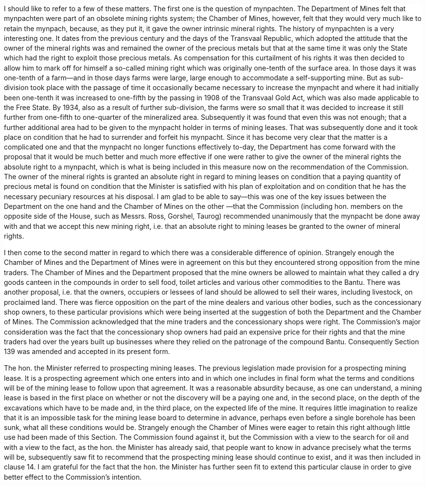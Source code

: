 <p>I should like to refer to a few of these matters. The first one is the question of mynpachten. The Department of Mines felt that mynpachten were part of an obsolete mining rights system; the Chamber of Mines, however, felt that they would very much like to retain the mynpach, because, as they put it, it gave the owner intrinsic mineral rights. The history of mynpachten is a very interesting one. It dates from the previous century and the days of the Transvaal Republic, which adopted the attitude that the owner of the mineral rights was and remained the owner of the precious metals but that at the same time it was only the State which had the right to exploit those precious metals. As compensation for this curtailment of his rights it was then decided to allow him to mark off for himself a so-called mining right which was originally one-tenth of the surface area. In those days it was one-tenth of a farm&#x2014;and in those days farms were large, large enough to accommodate a self-supporting mine. But as sub-division took place with the passage of time it occasionally became necessary to increase the mynpacht and where it had initially been one-tenth it was increased to one-fifth by the passing in 1908 of the Transvaal Gold Act, which was also made applicable to the Free State. By 1934, also as a result of further sub-division, the farms were so small that it was decided to increase it still further from one-fifth to one-quarter of the mineralized area. Subsequently it was found that even this was not enough; that a further additional area had to be given to the mynpacht holder in terms of mining leases. That was subsequently done and it took place on condition that he had to surrender and forfeit his mynpacht. Since it has become very clear that the matter is a complicated one and that the mynpacht no longer functions effectively to-day, the Department has come forward with the proposal that it would be much better and much more effective if one were rather to give the owner of the mineral rights the absolute right to a mynpacht, which is what is being included in this measure now on the recommendation of the Commission. The owner of the mineral rights is granted an absolute right in regard to mining leases on condition that a paying quantity of precious metal is found on condition that the Minister is satisfied with his plan of exploitation and on condition that he has the necessary pecuniary resources at his disposal. I am glad to be able to say&#x2014;this was one of the key issues between the Department on the one hand and the Chamber of Mines on the other &#x2014;that the Commission (including hon. members on the opposite side of the House, such as Messrs. Ross, Gorshel, Taurog) recommended unanimously that the mynpacht be done away with and that we accept this new mining right, i.e. that an absolute right to mining leases be granted to the owner of mineral rights.</p>

<p>I then come to the second matter in regard to which there was a considerable difference of opinion. Strangely enough the Chamber of Mines and the Department of Mines were in agreement on this but they encountered strong opposition from the mine traders. The Chamber of Mines and the Department proposed that the mine owners be allowed to maintain what they called a dry goods canteen in the compounds in order to sell food, toilet articles and various other commodities to the Bantu. There was another proposal, i.e. that the owners, occupiers or lessees of land should be allowed to sell their wares, including livestock, on proclaimed land. There was fierce opposition on the part of the mine dealers and various other bodies, such as the concessionary shop owners, to these particular provisions which were being inserted at the suggestion of both the Department and the Chamber of Mines. The Commission acknowledged that the mine traders and the concessionary shops were right. The Commission&#x2019;s major consideration was the fact that the concessionary shop owners had paid an expensive price for their rights and that the mine traders had over the years built up businesses where they relied on the patronage of the compound Bantu. Consequently Section 139 was amended and accepted in its present form.</p>

<p>The hon. the Minister referred to prospecting mining leases. The previous legislation made provision for a prospecting mining lease. It is a prospecting agreement which one enters into and in which one includes in final form what the terms and conditions will be of the mining lease to follow upon that agreement. It was a reasonable absurdity because, as one can understand, a mining lease is based in the first place on whether or not the discovery will be a paying one and, in the second place, on the depth of the excavations which have to be made and, in the third place, on the expected life of the mine. It requires little imagination to realize that it is an impossible task for the mining lease board to determine in advance, perhaps even before a single borehole has been sunk, what all these conditions would be. Strangely enough the Chamber of Mines were eager to retain this right although little use had been made of this Section. The Commission found against it, but the Commission with a view to the search for oil and with a view to the fact, as the hon. the Minister has already said, that people want to know in advance precisely what the terms will be, subsequently saw fit to recommend that the prospecting mining lease should continue to exist, and it was then included in clause 14. I am grateful for the fact that the hon. the Minister has further seen fit to extend this particular clause in order to give better effect to the Commission&#x2019;s intention.</p>
